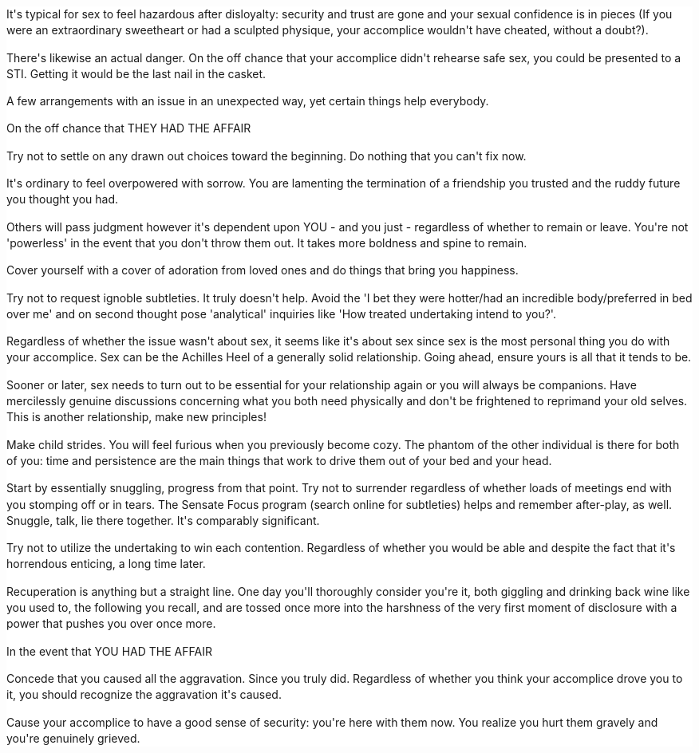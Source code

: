 It's typical for sex to feel hazardous after disloyalty: security and trust are gone and your sexual confidence is in pieces (If you were an extraordinary sweetheart or had a sculpted physique, your accomplice wouldn't have cheated, without a doubt?).

There's likewise an actual danger. On the off chance that your accomplice didn't rehearse safe sex, you could be presented to a STI. Getting it would be the last nail in the casket.

A few arrangements with an issue in an unexpected way, yet certain things help everybody.

On the off chance that THEY HAD THE AFFAIR

Try not to settle on any drawn out choices toward the beginning. Do nothing that you can't fix now.

It's ordinary to feel overpowered with sorrow. You are lamenting the termination of a friendship you trusted and the ruddy future you thought you had.

Others will pass judgment however it's dependent upon YOU - and you just - regardless of whether to remain or leave. You're not 'powerless' in the event that you don't throw them out. It takes more boldness and spine to remain.

Cover yourself with a cover of adoration from loved ones and do things that bring you happiness.

Try not to request ignoble subtleties. It truly doesn't help. Avoid the 'I bet they were hotter/had an incredible body/preferred in bed over me' and on second thought pose 'analytical' inquiries like 'How treated undertaking intend to you?'.

Regardless of whether the issue wasn't about sex, it seems like it's about sex since sex is the most personal thing you do with your accomplice. Sex can be the Achilles Heel of a generally solid relationship. Going ahead, ensure yours is all that it tends to be.

Sooner or later, sex needs to turn out to be essential for your relationship again or you will always be companions. Have mercilessly genuine discussions concerning what you both need physically and don't be frightened to reprimand your old selves. This is another relationship, make new principles!

Make child strides. You will feel furious when you previously become cozy. The phantom of the other individual is there for both of you: time and persistence are the main things that work to drive them out of your bed and your head.

Start by essentially snuggling, progress from that point. Try not to surrender regardless of whether loads of meetings end with you stomping off or in tears. The Sensate Focus program (search online for subtleties) helps and remember after-play, as well. Snuggle, talk, lie there together. It's comparably significant.

Try not to utilize the undertaking to win each contention. Regardless of whether you would be able and despite the fact that it's horrendous enticing, a long time later.

Recuperation is anything but a straight line. One day you'll thoroughly consider you're it, both giggling and drinking back wine like you used to, the following you recall, and are tossed once more into the harshness of the very first moment of disclosure with a power that pushes you over once more.

In the event that YOU HAD THE AFFAIR

Concede that you caused all the aggravation. Since you truly did. Regardless of whether you think your accomplice drove you to it, you should recognize the aggravation it's caused.

Cause your accomplice to have a good sense of security: you're here with them now. You realize you hurt them gravely and you're genuinely grieved.
